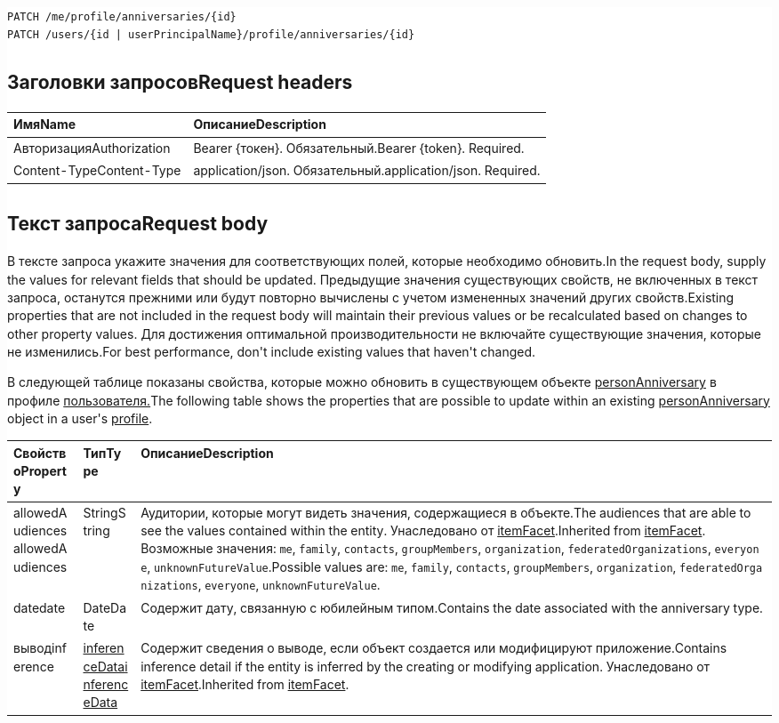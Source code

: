 

```http
PATCH /me/profile/anniversaries/{id}
PATCH /users/{id | userPrincipalName}/profile/anniversaries/{id}
```

## <a name="request-headers"></a><span data-ttu-id="dd32b-118">Заголовки запросов</span><span class="sxs-lookup"><span data-stu-id="dd32b-118">Request headers</span></span>

| <span data-ttu-id="dd32b-119">Имя</span><span class="sxs-lookup"><span data-stu-id="dd32b-119">Name</span></span>           |<span data-ttu-id="dd32b-120">Описание</span><span class="sxs-lookup"><span data-stu-id="dd32b-120">Description</span></span>                  |
|:---------------|:----------------------------|
| <span data-ttu-id="dd32b-121">Авторизация</span><span class="sxs-lookup"><span data-stu-id="dd32b-121">Authorization</span></span>  | <span data-ttu-id="dd32b-p102">Bearer {токен}. Обязательный.</span><span class="sxs-lookup"><span data-stu-id="dd32b-p102">Bearer {token}. Required.</span></span>   |
| <span data-ttu-id="dd32b-124">Content-Type</span><span class="sxs-lookup"><span data-stu-id="dd32b-124">Content-Type</span></span>   | <span data-ttu-id="dd32b-p103">application/json. Обязательный.</span><span class="sxs-lookup"><span data-stu-id="dd32b-p103">application/json. Required.</span></span> |

## <a name="request-body"></a><span data-ttu-id="dd32b-127">Текст запроса</span><span class="sxs-lookup"><span data-stu-id="dd32b-127">Request body</span></span>

<span data-ttu-id="dd32b-128">В тексте запроса укажите значения для соответствующих полей, которые необходимо обновить.</span><span class="sxs-lookup"><span data-stu-id="dd32b-128">In the request body, supply the values for relevant fields that should be updated.</span></span> <span data-ttu-id="dd32b-129">Предыдущие значения существующих свойств, не включенных в текст запроса, останутся прежними или будут повторно вычислены с учетом измененных значений других свойств.</span><span class="sxs-lookup"><span data-stu-id="dd32b-129">Existing properties that are not included in the request body will maintain their previous values or be recalculated based on changes to other property values.</span></span> <span data-ttu-id="dd32b-130">Для достижения оптимальной производительности не включайте существующие значения, которые не изменились.</span><span class="sxs-lookup"><span data-stu-id="dd32b-130">For best performance, don't include existing values that haven't changed.</span></span>

<span data-ttu-id="dd32b-131">В следующей таблице показаны свойства, которые можно обновить в существующем объекте [personAnniversary](../resources/personanniversary.md) в профиле [пользователя.](../resources/profile.md)</span><span class="sxs-lookup"><span data-stu-id="dd32b-131">The following table shows the properties that are possible to update within an existing [personAnniversary](../resources/personanniversary.md) object in a user's [profile](../resources/profile.md).</span></span>

|<span data-ttu-id="dd32b-132">Свойство</span><span class="sxs-lookup"><span data-stu-id="dd32b-132">Property</span></span>|<span data-ttu-id="dd32b-133">Тип</span><span class="sxs-lookup"><span data-stu-id="dd32b-133">Type</span></span>|<span data-ttu-id="dd32b-134">Описание</span><span class="sxs-lookup"><span data-stu-id="dd32b-134">Description</span></span>|
|:---|:---|:---|
|<span data-ttu-id="dd32b-135">allowedAudiences</span><span class="sxs-lookup"><span data-stu-id="dd32b-135">allowedAudiences</span></span>|<span data-ttu-id="dd32b-136">String</span><span class="sxs-lookup"><span data-stu-id="dd32b-136">String</span></span>|<span data-ttu-id="dd32b-137">Аудитории, которые могут видеть значения, содержащиеся в объекте.</span><span class="sxs-lookup"><span data-stu-id="dd32b-137">The audiences that are able to see the values contained within the entity.</span></span> <span data-ttu-id="dd32b-138">Унаследовано от [itemFacet](../resources/itemfacet.md).</span><span class="sxs-lookup"><span data-stu-id="dd32b-138">Inherited from [itemFacet](../resources/itemfacet.md).</span></span> <span data-ttu-id="dd32b-139">Возможные значения: `me`, `family`, `contacts`, `groupMembers`, `organization`, `federatedOrganizations`, `everyone`, `unknownFutureValue`.</span><span class="sxs-lookup"><span data-stu-id="dd32b-139">Possible values are: `me`, `family`, `contacts`, `groupMembers`, `organization`, `federatedOrganizations`, `everyone`, `unknownFutureValue`.</span></span>|
|<span data-ttu-id="dd32b-140">date</span><span class="sxs-lookup"><span data-stu-id="dd32b-140">date</span></span>|<span data-ttu-id="dd32b-141">Date</span><span class="sxs-lookup"><span data-stu-id="dd32b-141">Date</span></span>|<span data-ttu-id="dd32b-142">Содержит дату, связанную с юбилейным типом.</span><span class="sxs-lookup"><span data-stu-id="dd32b-142">Contains the date associated with the anniversary type.</span></span>|
|<span data-ttu-id="dd32b-143">вывод</span><span class="sxs-lookup"><span data-stu-id="dd32b-143">inference</span></span>|[<span data-ttu-id="dd32b-144">inferenceData</span><span class="sxs-lookup"><span data-stu-id="dd32b-144">inferenceData</span></span>](../resources/inferencedata.md)|<span data-ttu-id="dd32b-145">Содержит сведения о выводе, если объект создается или модифицируют приложение.</span><span class="sxs-lookup"><span data-stu-id="dd32b-145">Contains inference detail if the entity is inferred by the creating or modifying application.</span></span> <span data-ttu-id="dd32b-146">Унаследовано от [itemFacet](../resources/itemfacet.md).</span><span class="sxs-lookup"><span data-stu-id="dd32b-146">Inherited from [itemFacet](../resources/itemfacet.md).</span></span>|